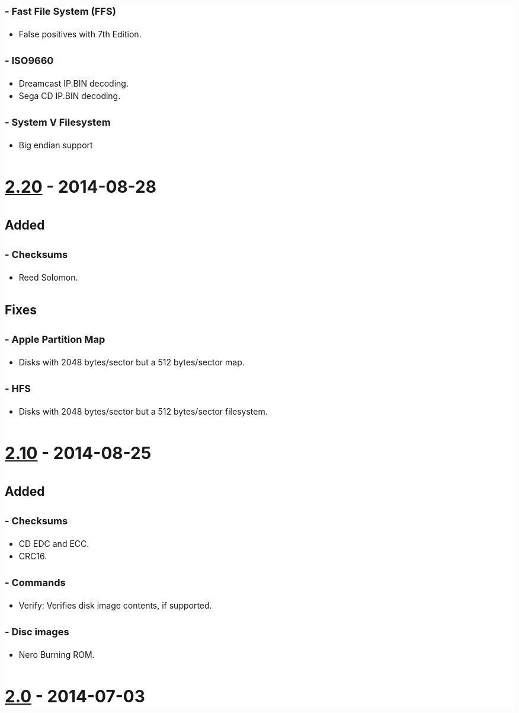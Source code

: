 ### - Fast File System (FFS)

- False positives with 7th Edition.

### - ISO9660

- Dreamcast IP.BIN decoding.
- Sega CD IP.BIN decoding.

### - System V Filesystem

- Big endian support

# [2.20] - 2014-08-28

## Added

### - Checksums

- Reed Solomon.

## Fixes

### - Apple Partition Map

- Disks with 2048 bytes/sector but a 512 bytes/sector map.

### - HFS

- Disks with 2048 bytes/sector but a 512 bytes/sector filesystem.

# [2.10] - 2014-08-25

## Added

### - Checksums

- CD EDC and ECC.
- CRC16.

### - Commands

- Verify: Verifies disk image contents, if supported.

### - Disc images

- Nero Burning ROM.

# [2.0] - 2014-07-03


[5.3.2]: https://github.com/aaru-dps/Aaru/releases/tag/v5.3.2
[5.3.1]: https://github.com/aaru-dps/Aaru/releases/tag/v5.3.1
[5.3.0]: https://github.com/aaru-dps/Aaru/releases/tag/v5.3.0
[5.2.0.3330]: https://github.com/aaru-dps/Aaru/releases/tag/v5.2.0.3330
[5.1.0.3214]: https://github.com/aaru-dps/Aaru/releases/tag/v5.1.0.3214
[5.0.1.2884]: https://github.com/aaru-dps/Aaru/releases/tag/v5.0.1.2884
[5.0.0.2879]: https://github.com/aaru-dps/Aaru/releases/tag/v5.0.0.2879
[4.5.1.1692]: https://github.com/aaru-dps/Aaru/releases/tag/v4.5.1.1692
[4.5.0.1663]: https://github.com/aaru-dps/Aaru/releases/tag/v4.5.0.1663
[4.0.1.0]: https://github.com/aaru-dps/Aaru/releases/tag/v4.0.1.0
[4.0.0.0]: https://github.com/aaru-dps/Aaru/releases/tag/v4.0.0.0
[3.0.0.0]: https://github.com/aaru-dps/Aaru/releases/tag/v3.0.0.0
[2.20]: https://github.com/aaru-dps/Aaru/releases/tag/v2.2
[2.10]: https://github.com/aaru-dps/Aaru/releases/tag/v2.1
[2.0]: https://github.com/aaru-dps/Aaru/releases/tag/v2.0